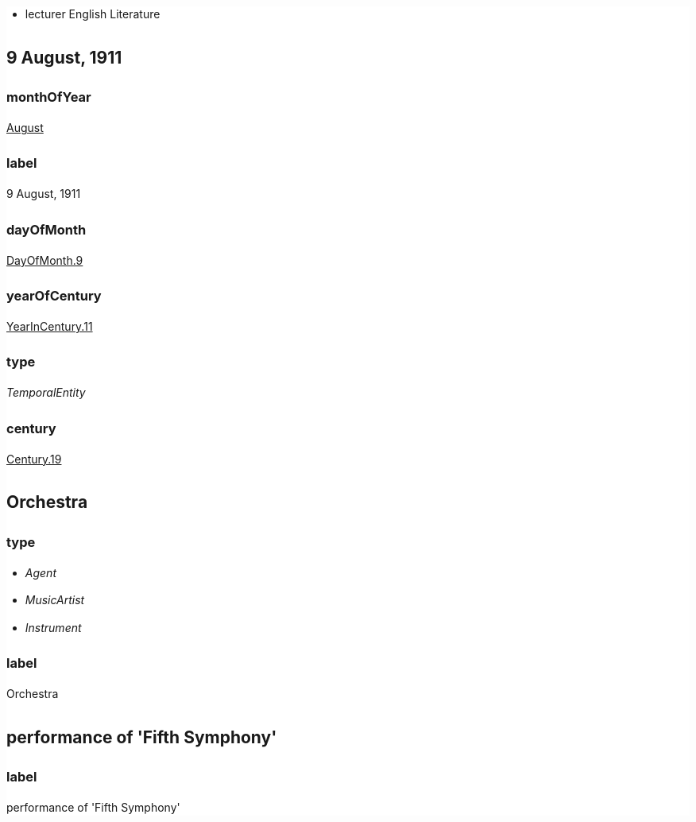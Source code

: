  - lecturer English Literature

## 9 August, 1911

### monthOfYear


[August](#August)

### label


9 August, 1911

### dayOfMonth


[DayOfMonth.9](#DayOfMonth.9)

### yearOfCentury


[YearInCentury.11](#YearInCentury.11)

### type


*TemporalEntity*

### century


[Century.19](#Century.19)

## Orchestra

### type

 - *Agent*

 - *MusicArtist*

 - *Instrument*

### label


Orchestra

## performance of 'Fifth Symphony'

### label


performance of 'Fifth Symphony'

